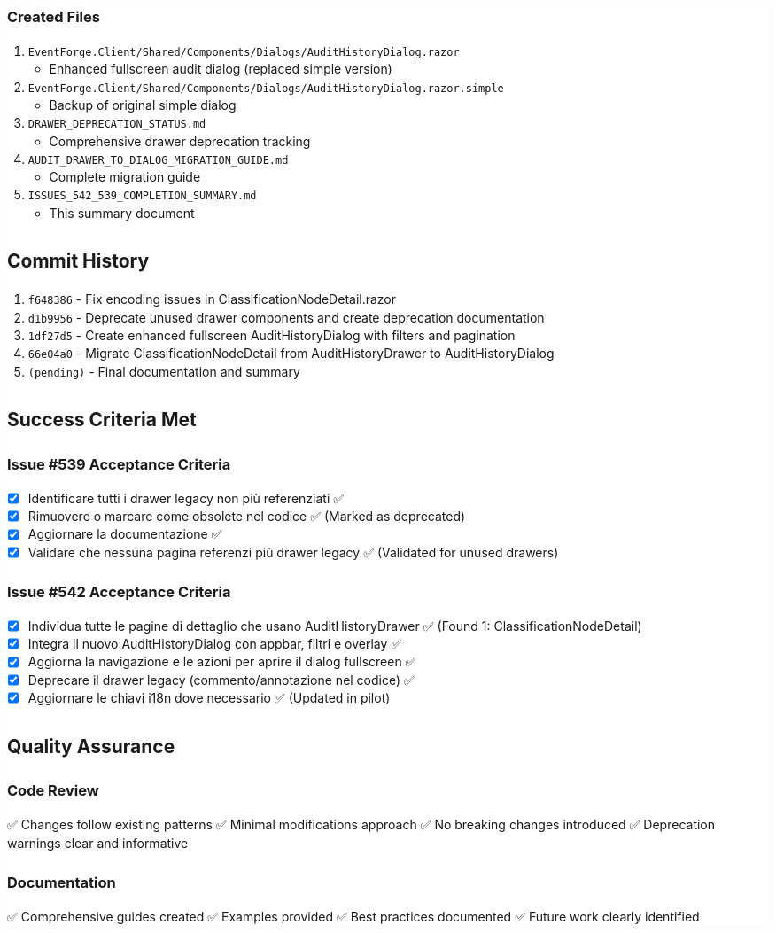 ### Created Files
1. `EventForge.Client/Shared/Components/Dialogs/AuditHistoryDialog.razor`
   - Enhanced fullscreen audit dialog (replaced simple version)
2. `EventForge.Client/Shared/Components/Dialogs/AuditHistoryDialog.razor.simple`
   - Backup of original simple dialog
3. `DRAWER_DEPRECATION_STATUS.md`
   - Comprehensive drawer deprecation tracking
4. `AUDIT_DRAWER_TO_DIALOG_MIGRATION_GUIDE.md`
   - Complete migration guide
5. `ISSUES_542_539_COMPLETION_SUMMARY.md`
   - This summary document

## Commit History

1. `f648386` - Fix encoding issues in ClassificationNodeDetail.razor
2. `d1b9956` - Deprecate unused drawer components and create deprecation documentation
3. `1df27d5` - Create enhanced fullscreen AuditHistoryDialog with filters and pagination
4. `66e04a0` - Migrate ClassificationNodeDetail from AuditHistoryDrawer to AuditHistoryDialog
5. `(pending)` - Final documentation and summary

## Success Criteria Met

### Issue #539 Acceptance Criteria
- [x] Identificare tutti i drawer legacy non più referenziati ✅
- [x] Rimuovere o marcare come obsolete nel codice ✅ (Marked as deprecated)
- [x] Aggiornare la documentazione ✅
- [x] Validare che nessuna pagina referenzi più drawer legacy ✅ (Validated for unused drawers)

### Issue #542 Acceptance Criteria
- [x] Individua tutte le pagine di dettaglio che usano AuditHistoryDrawer ✅ (Found 1: ClassificationNodeDetail)
- [x] Integra il nuovo AuditHistoryDialog con appbar, filtri e overlay ✅
- [x] Aggiorna la navigazione e le azioni per aprire il dialog fullscreen ✅
- [x] Deprecare il drawer legacy (commento/annotazione nel codice) ✅
- [x] Aggiornare le chiavi i18n dove necessario ✅ (Updated in pilot)

## Quality Assurance

### Code Review
✅ Changes follow existing patterns
✅ Minimal modifications approach
✅ No breaking changes introduced
✅ Deprecation warnings clear and informative

### Documentation
✅ Comprehensive guides created
✅ Examples provided
✅ Best practices documented
✅ Future work clearly identified

